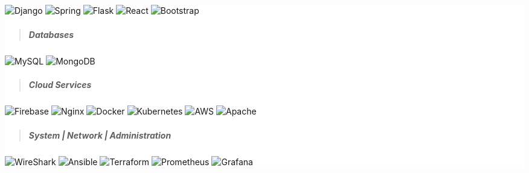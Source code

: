 ![Django][#Django]
![Spring][#Spring]
![Flask][#Flask]
![React][#React]
![Bootstrap][#Bootstrap]


> ##### *Databases* &nbsp; 

</p>

![MySQL][#MySQL] 
![MongoDB][#MongoDB] 

<p> 

> ##### *Cloud Services* &nbsp; 

</p>


![Firebase][#Firebase] 
![Nginx][#Nginx] 
![Docker][#Docker] 
![Kubernetes][#Kubernetes] 
![AWS][#AWS] 
![Apache][#Apache]

<p> 

> ##### *System | Network | Administration* &nbsp; 

</p>

![WireShark][#Wireshark] 
![Ansible][#Ansible]
![Terraform][#Terraform]
![Prometheus][#Prometheus]
![Grafana][#Grafana]





[#Python]:        https://img.shields.io/badge/python-3670A0?logo=python&logoColor=FFFF00
[#Java]:          https://img.shields.io/badge/java-%2327ff.svg?logo=openjdk&logoColor=white&color=FF8000
[#C++]:           https://img.shields.io/badge/c++-%2300599C.svg?logo=c%2B%2B&logoColor=white
[#C]:             https://img.shields.io/badge/c-%2300599C.svg?logo=c&logoColor=white
[#Bash]:          https://img.shields.io/badge/-Bash-4EAA25?logo=gnubash&logoColor=white&logoWidth=25&
[#JS]:            https://img.shields.io/badge/javascript-%23323330.svg?logo=javascript&logoColor=FFFF00&color=grey





[#Django]:        https://img.shields.io/badge/django-%23092E20.svg?logo=django&logoColor=white
[#Spring]:        https://img.shields.io/badge/spring-%236DB33F.svg?logo=spring&logoColor=white
[#Flask]:         https://img.shields.io/badge/flask-%23000.svg?logo=flask&logoColor=white&color=330066
[#React]:         https://img.shields.io/badge/-React-000000?logo=react&logoColor=61DAFB
[#Bootstrap]:     https://img.shields.io/badge/-Bootstrap-7952B3?logo=bootstrap&logoColor=white

[#MySQL]:         https://img.shields.io/badge/mysql-%2300f.svg?logo=mysql&logoColor=white
[#MongoDB]:       https://img.shields.io/badge/MongoDB-%234ea94b.svg?logo=mongodb&logoColor=white



[#Firebase]:      https://img.shields.io/badge/-firebase-F05032?logo=firebase&logoColor=black&
[#Nginx]:         https://img.shields.io/badge/nginx-%23009639.svg?logo=nginx&logoColor=white
[#Docker]:        https://img.shields.io/badge/docker-%230db7ed.svg?logo=docker&logoColor=white
[#Kubernetes]:    https://img.shields.io/badge/kubernetes-%23326ce5.svg?logo=kubernetes&logoColor=white
[#AWS]:           https://img.shields.io/badge/AWS-%23FF9900.svg?logo=amazon-web-services&logoColor=white
[#WireShark]:     https://img.shields.io/badge/Wireshark-1679A7?logo=Wireshark&logoColor=white
[#Ansible]:       https://img.shields.io/badge/Ansible-000000?logo=ansible&logoColor=white
[#Terraform]:     https://img.shields.io/badge/terraform-%235835CC.svg?logo=terraform&logoColor=white
[#Prometheus]:    https://img.shields.io/badge/Prometheus-E6522C?logo=Prometheus&logoColor=white
[#Grafana]:       https://img.shields.io/badge/grafana-%23F46800.svg?logo=grafana&logoColor=white
[#Apache]:        https://img.shields.io/badge/apache-%23D42029.svg?logo=apache&logoColo